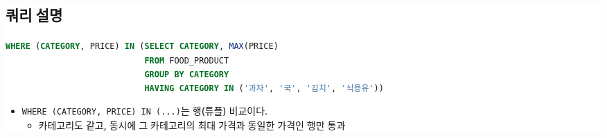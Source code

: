 ## 쿼리 설명


```sql
WHERE (CATEGORY, PRICE) IN (SELECT CATEGORY, MAX(PRICE)
                            FROM FOOD_PRODUCT
                            GROUP BY CATEGORY
                            HAVING CATEGORY IN ('과자', '국', '김치', '식용유'))
```

- `WHERE (CATEGORY, PRICE) IN (...)`는 행(튜플) 비교이다.
    + 카테고리도 같고, 동시에 그 카테고리의 최대 가격과 동일한 가격인 행만 통과 


```sql

```
